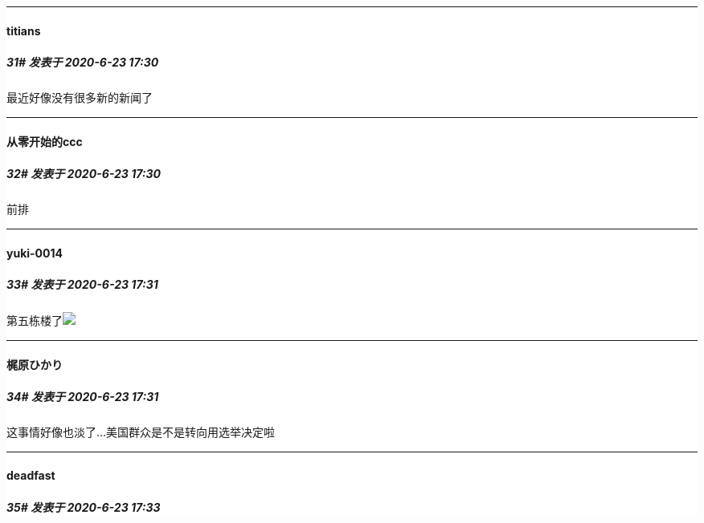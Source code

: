 


*****

####  titians  
##### 31#       发表于 2020-6-23 17:30




最近好像没有很多新的新闻了







*****

####  从零开始的ccc  
##### 32#       发表于 2020-6-23 17:30




前排







*****

####  yuki-0014  
##### 33#       发表于 2020-6-23 17:31




第五栋楼了<img src="https://static.saraba1st.com/image/smiley/face2017/068.png" referrerpolicy="no-referrer">







*****

####  梶原ひかり  
##### 34#       发表于 2020-6-23 17:31




这事情好像也淡了...美国群众是不是转向用选举决定啦







*****

####  deadfast  
##### 35#       发表于 2020-6-23 17:33
